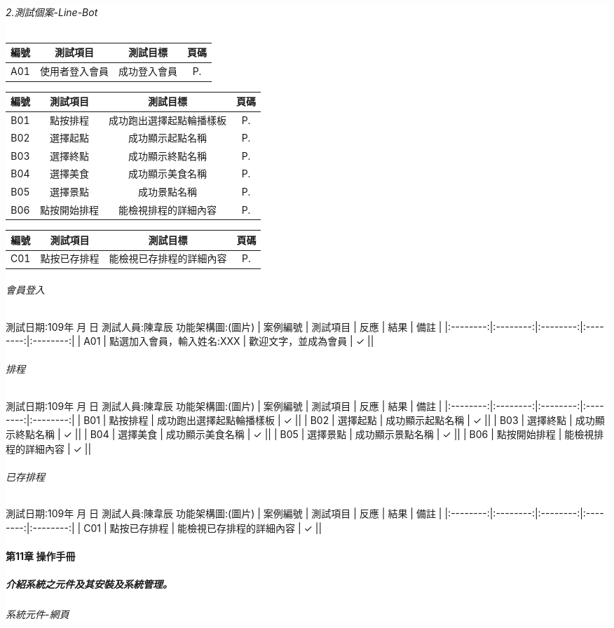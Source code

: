 ###### 2.測試個案-Line-Bot
| 編號 | 測試項目 | 測試目標 | 頁碼 |
|:--------:|:--------:|:--------:|:--------:|
| A01 | 使用者登入會員 | 成功登入會員 | P.   |

| 編號 | 測試項目 | 測試目標 | 頁碼 |
|:--------:|:--------:|:--------:|:--------:|
| B01 | 點按排程 | 成功跑出選擇起點輪播樣板 | P.   |
| B02 | 選擇起點 | 成功顯示起點名稱 | P.   |
| B03 | 選擇終點 | 成功顯示終點名稱 | P.   |
| B04 | 選擇美食 | 成功顯示美食名稱 | P.   |
| B05 | 選擇景點 | 成功景點名稱 | P.   |
| B06 | 點按開始排程 | 能檢視排程的詳細內容 | P.   |

| 編號 | 測試項目 | 測試目標 | 頁碼 |
|:--------:|:--------:|:--------:|:--------:|
| C01 | 點按已存排程 | 能檢視已存排程的詳細內容 | P.   |
###### 會員登入
測試日期:109年 月 日
測試人員:陳韋辰
功能架構圖:(圖片)
| 案例編號 | 測試項目 | 反應 | 結果 | 備註 |
|:--------:|:--------:|:--------:|:--------:|:--------:|
|   A01   | 點選加入會員，輸入姓名:XXX | 歡迎文字，並成為會員 | ✓ ||
###### 排程
測試日期:109年 月 日
測試人員:陳韋辰
功能架構圖:(圖片)
| 案例編號 | 測試項目 | 反應 | 結果 | 備註 |
|:--------:|:--------:|:--------:|:--------:|:--------:|
|   B01   | 點按排程 | 成功跑出選擇起點輪播樣板 | ✓ ||
|   B02   | 選擇起點 | 成功顯示起點名稱 | ✓ ||
|   B03   | 選擇終點 | 成功顯示終點名稱 | ✓ ||
|   B04   | 選擇美食 | 成功顯示美食名稱 | ✓ ||
|   B05   | 選擇景點 | 成功顯示景點名稱 | ✓ ||
|   B06   | 點按開始排程 | 能檢視排程的詳細內容 | ✓ ||
###### 已存排程
測試日期:109年 月 日
測試人員:陳韋辰
功能架構圖:(圖片)
| 案例編號 | 測試項目 | 反應 | 結果 | 備註 |
|:--------:|:--------:|:--------:|:--------:|:--------:|
|   C01   | 點按已存排程 | 能檢視已存排程的詳細內容 | ✓ ||
#### 第11章 操作手冊
##### 介紹系統之元件及其安裝及系統管理。
###### 系統元件-網頁
